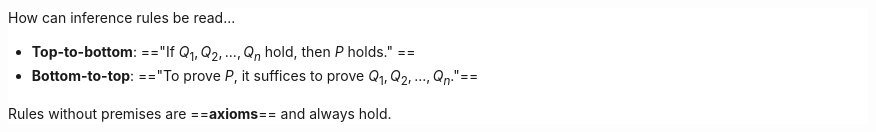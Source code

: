 

How can inference rules be read...
- **Top-to-bottom**: =="If $Q_1, Q_2, ..., Q_n$ hold, then $P$ holds." ==
- **Bottom-to-top**: =="To prove $P$, it suffices to prove $Q_1, Q_2, ..., Q_n$."==



Rules without premises are ==**axioms**== and always hold.
